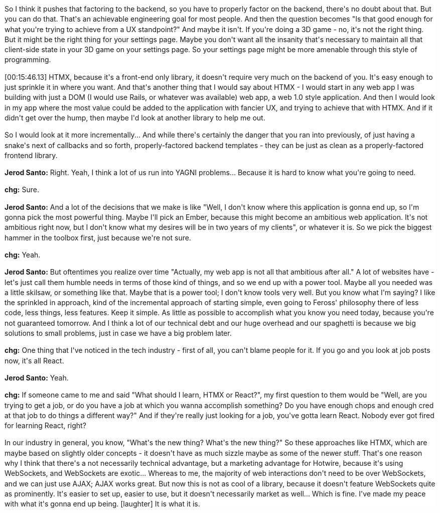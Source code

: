 So I think it pushes that factoring to the backend, so you have to properly factor on the backend, there's no doubt about that. But you can do that. That's an achievable engineering goal for most people. And then the question becomes "Is that good enough for what you're trying to achieve from a UX standpoint?" And maybe it isn't. If you're doing a 3D game - no, it's not the right thing. But it might be the right thing for your settings page. Maybe you don't want all the insanity that's necessary to maintain all that client-side state in your 3D game on your settings page. So your settings page might be more amenable through this style of programming.

\[00:15:46.13\] HTMX, because it's a front-end only library, it doesn't require very much on the backend of you. It's easy enough to just sprinkle it in where you want. And that's another thing that I would say about HTMX - I would start in any web app I was building with just a DOM (I would use Rails, or whatever was available) web app, a web 1.0 style application. And then I would look in my app where the most value could be added to the application with fancier UX, and trying to achieve that with HTMX. And if it didn't get over the hump, then maybe I'd look at another library to help me out.

So I would look at it more incrementally... And while there's certainly the danger that you ran into previously, of just having a snake's next of callbacks and so forth, properly-factored backend templates - they can be just as clean as a properly-factored frontend library.

**Jerod Santo:** Right. Yeah, I think a lot of us run into YAGNI problems... Because it is hard to know what you're going to need.

**chg:** Sure.

**Jerod Santo:** And a lot of the decisions that we make is like "Well, I don't know where this application is gonna end up, so I'm gonna pick the most powerful thing. Maybe I'll pick an Ember, because this might become an ambitious web application. It's not ambitious right now, but I don't know what my desires will be in two years of my clients", or whatever it is. So we pick the biggest hammer in the toolbox first, just because we're not sure.

**chg:** Yeah.

**Jerod Santo:** But oftentimes you realize over time "Actually, my web app is not all that ambitious after all." A lot of websites have - let's just call them humble needs in terms of those kind of things, and so we end up with a power tool. Maybe all you needed was a little skilsaw, or something like that. Maybe that is a power tool; I don't know tools very well. But you know what I'm saying? I like the sprinkled in approach, kind of the incremental approach of starting simple, even going to Feross' philosophy there of less code, less things, less features. Keep it simple. As little as possible to accomplish what you know you need today, because you're not guaranteed tomorrow. And I think a lot of our technical debt and our huge overhead and our spaghetti is because we big solutions to small problems, just in case we have a big problem later.

**chg:** One thing that I've noticed in the tech industry - first of all, you can't blame people for it. If you go and you look at job posts now, it's all React.

**Jerod Santo:** Yeah.

**chg:** If someone came to me and said "What should I learn, HTMX or React?", my first question to them would be "Well, are you trying to get a job, or do you have a job at which you wanna accomplish something? Do you have enough chops and enough cred at that job to do things a different way?" And if they're really just looking for a job, you've gotta learn React. Nobody ever got fired for learning React, right?

In our industry in general, you know, "What's the new thing? What's the new thing?" So these approaches like HTMX, which are maybe based on slightly older concepts - it doesn't have as much sizzle maybe as some of the newer stuff. That's one reason why I think that there's a not necessarily technical advantage, but a marketing advantage for Hotwire, because it's using WebSockets, and WebSockets are exotic... Whereas to me, the majority of web interactions don't need to be over WebSockets, and we can just use AJAX; AJAX works great. But now this is not as cool of a library, because it doesn't feature WebSockets quite as prominently. It's easier to set up, easier to use, but it doesn't necessarily market as well... Which is fine. I've made my peace with what it's gonna end up being. \[laughter\] It is what it is.

